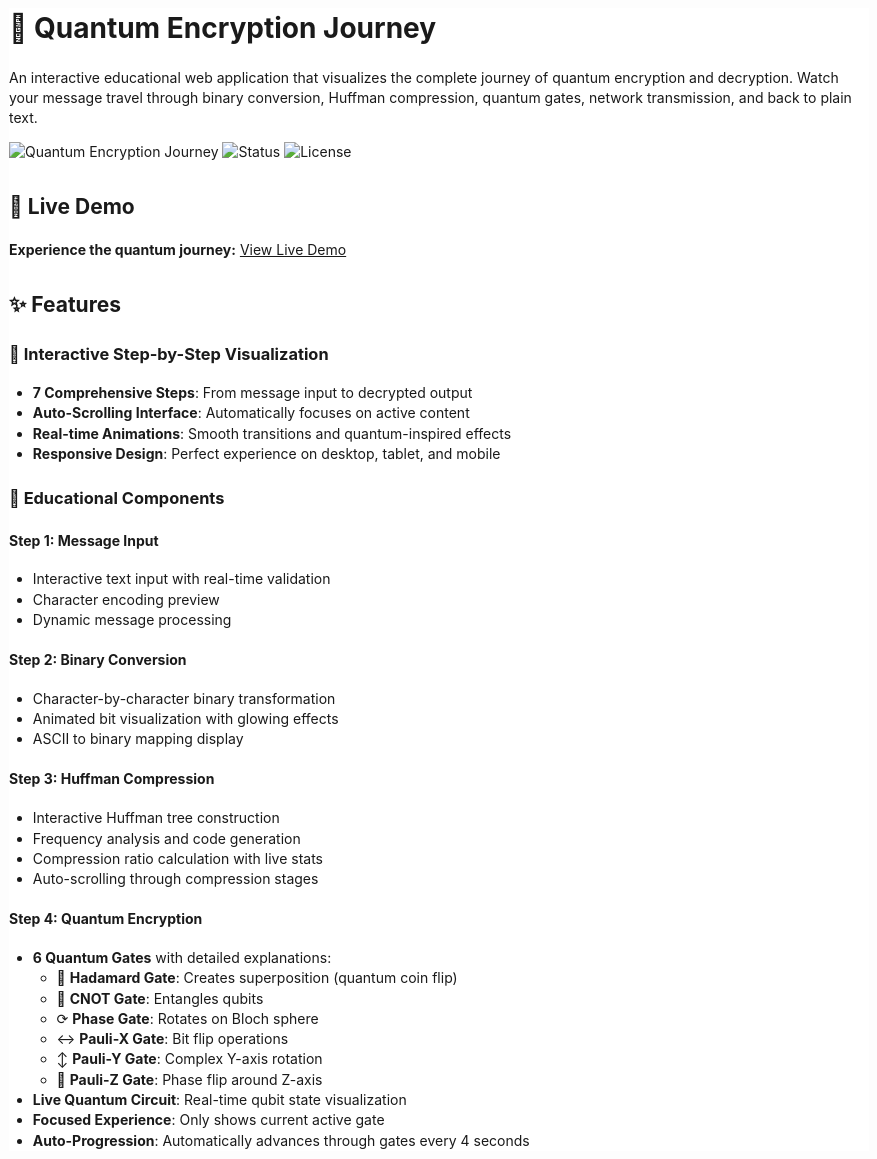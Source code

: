 # 🌌 Quantum Encryption Journey

An interactive educational web application that visualizes the complete journey of quantum encryption and decryption. Watch your message travel through binary conversion, Huffman compression, quantum gates, network transmission, and back to plain text.

![Quantum Encryption Journey](https://img.shields.io/badge/React-TypeScript-blue) ![Status](https://img.shields.io/badge/Status-Production%20Ready-green) ![License](https://img.shields.io/badge/License-MIT-yellow)

## 🚀 Live Demo

**Experience the quantum journey:** [View Live Demo](http://localhost:3000)

## ✨ Features

### 🎯 **Interactive Step-by-Step Visualization**
- **7 Comprehensive Steps**: From message input to decrypted output
- **Auto-Scrolling Interface**: Automatically focuses on active content
- **Real-time Animations**: Smooth transitions and quantum-inspired effects
- **Responsive Design**: Perfect experience on desktop, tablet, and mobile

### 🔬 **Educational Components**

#### **Step 1: Message Input**
- Interactive text input with real-time validation
- Character encoding preview
- Dynamic message processing

#### **Step 2: Binary Conversion** 
- Character-by-character binary transformation
- Animated bit visualization with glowing effects
- ASCII to binary mapping display

#### **Step 3: Huffman Compression**
- Interactive Huffman tree construction
- Frequency analysis and code generation
- Compression ratio calculation with live stats
- Auto-scrolling through compression stages

#### **Step 4: Quantum Encryption**
- **6 Quantum Gates** with detailed explanations:
  - 🎲 **Hadamard Gate**: Creates superposition (quantum coin flip)
  - 🔗 **CNOT Gate**: Entangles qubits 
  - ⟳ **Phase Gate**: Rotates on Bloch sphere
  - ↔ **Pauli-X Gate**: Bit flip operations
  - ↕ **Pauli-Y Gate**: Complex Y-axis rotation
  - 🔄 **Pauli-Z Gate**: Phase flip around Z-axis
- **Live Quantum Circuit**: Real-time qubit state visualization
- **Focused Experience**: Only shows current active gate
- **Auto-Progression**: Automatically advances through gates every 4 seconds
